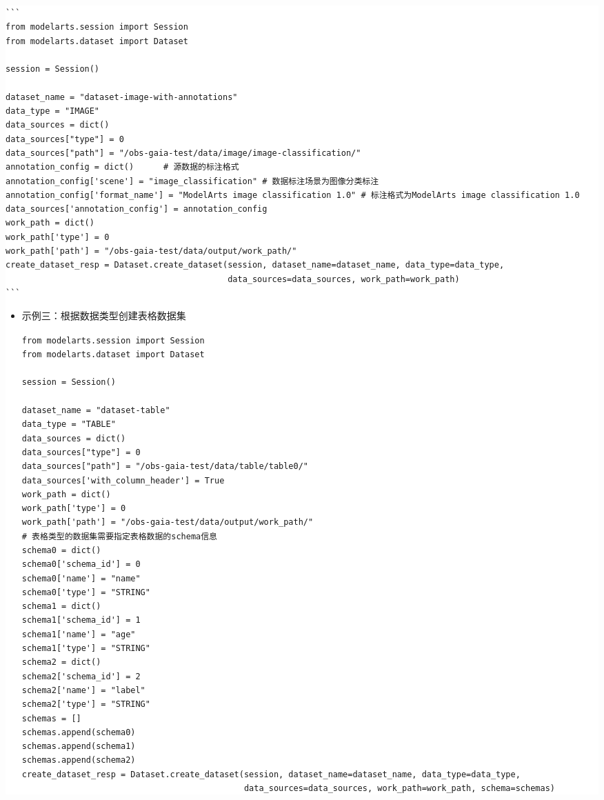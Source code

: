     ```
    from modelarts.session import Session
    from modelarts.dataset import Dataset
    
    session = Session()
    
    dataset_name = "dataset-image-with-annotations"
    data_type = "IMAGE"
    data_sources = dict()
    data_sources["type"] = 0
    data_sources["path"] = "/obs-gaia-test/data/image/image-classification/"
    annotation_config = dict()      # 源数据的标注格式
    annotation_config['scene'] = "image_classification" # 数据标注场景为图像分类标注
    annotation_config['format_name'] = "ModelArts image classification 1.0" # 标注格式为ModelArts image classification 1.0
    data_sources['annotation_config'] = annotation_config
    work_path = dict()
    work_path['type'] = 0
    work_path['path'] = "/obs-gaia-test/data/output/work_path/"
    create_dataset_resp = Dataset.create_dataset(session, dataset_name=dataset_name, data_type=data_type,
                                                 data_sources=data_sources, work_path=work_path)
    ```

-   示例三：根据数据类型创建表格数据集

    ```
    from modelarts.session import Session
    from modelarts.dataset import Dataset
    
    session = Session()
    
    dataset_name = "dataset-table"
    data_type = "TABLE"
    data_sources = dict()
    data_sources["type"] = 0
    data_sources["path"] = "/obs-gaia-test/data/table/table0/"
    data_sources['with_column_header'] = True
    work_path = dict()
    work_path['type'] = 0
    work_path['path'] = "/obs-gaia-test/data/output/work_path/"
    # 表格类型的数据集需要指定表格数据的schema信息
    schema0 = dict()
    schema0['schema_id'] = 0
    schema0['name'] = "name"
    schema0['type'] = "STRING"
    schema1 = dict()
    schema1['schema_id'] = 1
    schema1['name'] = "age"
    schema1['type'] = "STRING"
    schema2 = dict()
    schema2['schema_id'] = 2
    schema2['name'] = "label"
    schema2['type'] = "STRING"
    schemas = []
    schemas.append(schema0)
    schemas.append(schema1)
    schemas.append(schema2)
    create_dataset_resp = Dataset.create_dataset(session, dataset_name=dataset_name, data_type=data_type,
                                                 data_sources=data_sources, work_path=work_path, schema=schemas)
    ```
